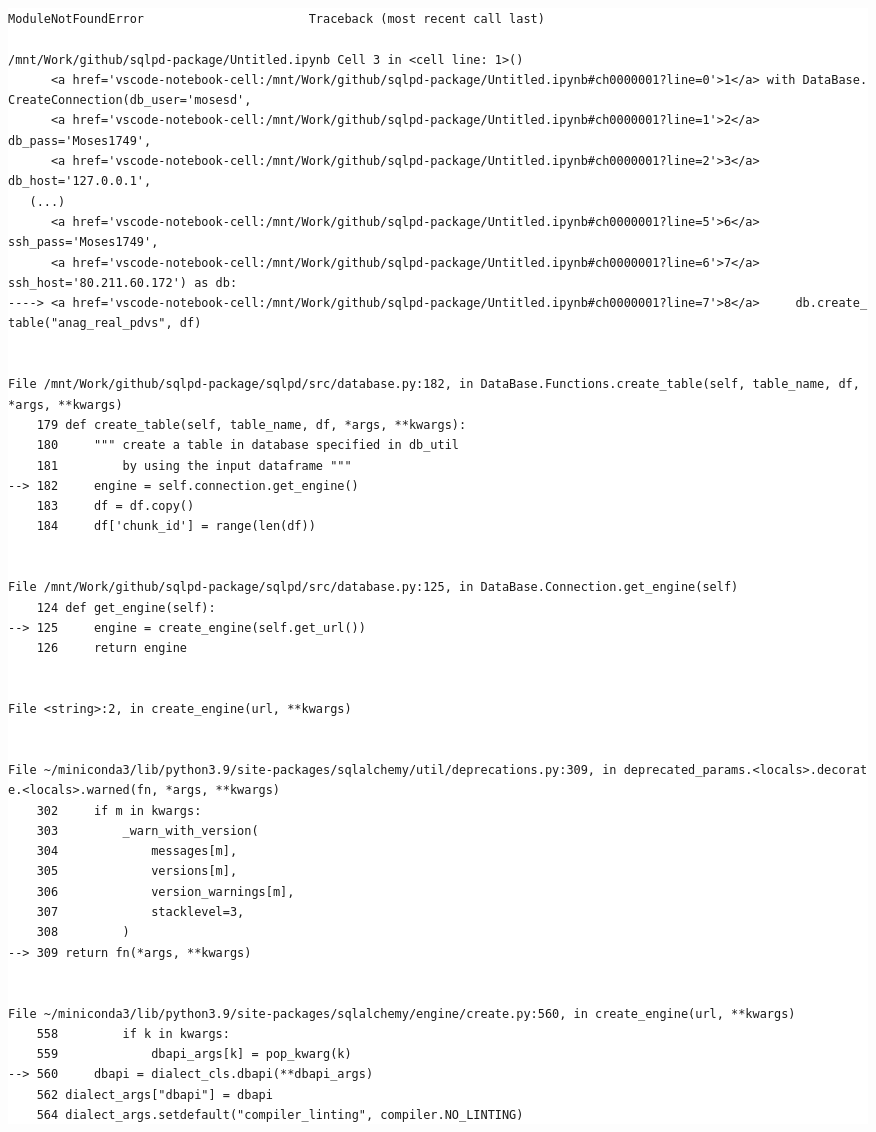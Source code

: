     ModuleNotFoundError                       Traceback (most recent call last)

    /mnt/Work/github/sqlpd-package/Untitled.ipynb Cell 3 in <cell line: 1>()
          <a href='vscode-notebook-cell:/mnt/Work/github/sqlpd-package/Untitled.ipynb#ch0000001?line=0'>1</a> with DataBase.CreateConnection(db_user='mosesd',
          <a href='vscode-notebook-cell:/mnt/Work/github/sqlpd-package/Untitled.ipynb#ch0000001?line=1'>2</a>                                db_pass='Moses1749',
          <a href='vscode-notebook-cell:/mnt/Work/github/sqlpd-package/Untitled.ipynb#ch0000001?line=2'>3</a>                                db_host='127.0.0.1',
       (...)
          <a href='vscode-notebook-cell:/mnt/Work/github/sqlpd-package/Untitled.ipynb#ch0000001?line=5'>6</a>                                ssh_pass='Moses1749',
          <a href='vscode-notebook-cell:/mnt/Work/github/sqlpd-package/Untitled.ipynb#ch0000001?line=6'>7</a>                                ssh_host='80.211.60.172') as db:
    ----> <a href='vscode-notebook-cell:/mnt/Work/github/sqlpd-package/Untitled.ipynb#ch0000001?line=7'>8</a>     db.create_table("anag_real_pdvs", df)


    File /mnt/Work/github/sqlpd-package/sqlpd/src/database.py:182, in DataBase.Functions.create_table(self, table_name, df, *args, **kwargs)
        179 def create_table(self, table_name, df, *args, **kwargs):
        180     """ create a table in database specified in db_util
        181         by using the input dataframe """
    --> 182     engine = self.connection.get_engine()
        183     df = df.copy()
        184     df['chunk_id'] = range(len(df))


    File /mnt/Work/github/sqlpd-package/sqlpd/src/database.py:125, in DataBase.Connection.get_engine(self)
        124 def get_engine(self):
    --> 125     engine = create_engine(self.get_url())
        126     return engine


    File <string>:2, in create_engine(url, **kwargs)


    File ~/miniconda3/lib/python3.9/site-packages/sqlalchemy/util/deprecations.py:309, in deprecated_params.<locals>.decorate.<locals>.warned(fn, *args, **kwargs)
        302     if m in kwargs:
        303         _warn_with_version(
        304             messages[m],
        305             versions[m],
        306             version_warnings[m],
        307             stacklevel=3,
        308         )
    --> 309 return fn(*args, **kwargs)


    File ~/miniconda3/lib/python3.9/site-packages/sqlalchemy/engine/create.py:560, in create_engine(url, **kwargs)
        558         if k in kwargs:
        559             dbapi_args[k] = pop_kwarg(k)
    --> 560     dbapi = dialect_cls.dbapi(**dbapi_args)
        562 dialect_args["dbapi"] = dbapi
        564 dialect_args.setdefault("compiler_linting", compiler.NO_LINTING)
